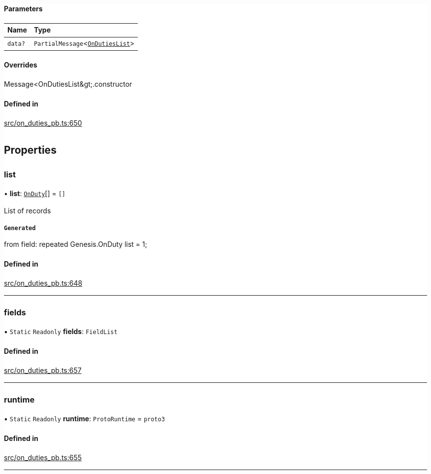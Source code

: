 #### Parameters

| Name | Type |
| :------ | :------ |
| `data?` | `PartialMessage`<[`OnDutiesList`](OnDutiesList.md)\> |

#### Overrides

Message&lt;OnDutiesList\&gt;.constructor

#### Defined in

[src/on_duties_pb.ts:650](https://github.com/Unaxiom/genesis-ts-sdk/blob/a265138/src/on_duties_pb.ts#L650)

## Properties

### list

• **list**: [`OnDuty`](OnDuty.md)[] = `[]`

List of records

**`Generated`**

from field: repeated Genesis.OnDuty list = 1;

#### Defined in

[src/on_duties_pb.ts:648](https://github.com/Unaxiom/genesis-ts-sdk/blob/a265138/src/on_duties_pb.ts#L648)

___

### fields

▪ `Static` `Readonly` **fields**: `FieldList`

#### Defined in

[src/on_duties_pb.ts:657](https://github.com/Unaxiom/genesis-ts-sdk/blob/a265138/src/on_duties_pb.ts#L657)

___

### runtime

▪ `Static` `Readonly` **runtime**: `ProtoRuntime` = `proto3`

#### Defined in

[src/on_duties_pb.ts:655](https://github.com/Unaxiom/genesis-ts-sdk/blob/a265138/src/on_duties_pb.ts#L655)

___
